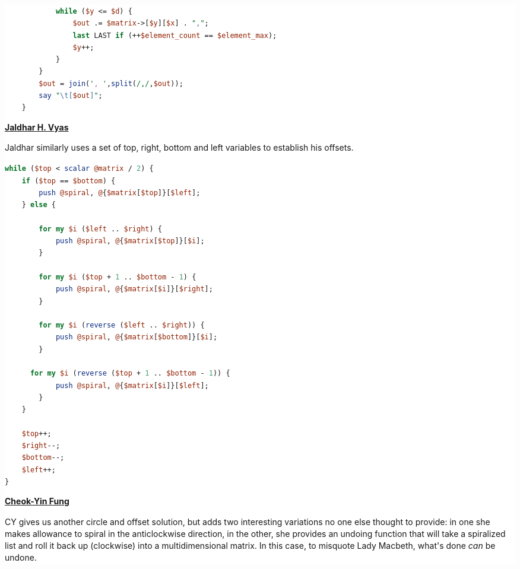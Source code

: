 ```perl
            while ($y <= $d) {
                $out .= $matrix->[$y][$x] . ",";
                last LAST if (++$element_count == $element_max);
                $y++;
            }
        }
        $out = join(', ',split(/,/,$out));
        say "\t[$out]";
    }
```

[**Jaldhar H. Vyas**](https://github.com/manwar/perlweeklychallenge-club/blob/master/challenge-088/jaldhar-h-vyas/perl/ch-2.pl)

Jaldhar similarly uses a set of top, right, bottom and left variables to establish his offsets.

```perl
while ($top < scalar @matrix / 2) {
    if ($top == $bottom) {
        push @spiral, @{$matrix[$top]}[$left];
    } else {

        for my $i ($left .. $right) {
            push @spiral, @{$matrix[$top]}[$i];
        }

        for my $i ($top + 1 .. $bottom - 1) {
            push @spiral, @{$matrix[$i]}[$right];
        }

        for my $i (reverse ($left .. $right)) {
            push @spiral, @{$matrix[$bottom]}[$i];
        }

      for my $i (reverse ($top + 1 .. $bottom - 1)) {
            push @spiral, @{$matrix[$i]}[$left];
        }
    }

    $top++;
    $right--;
    $bottom--;
    $left++;
}
```


[**Cheok-Yin Fung**](https://github.com/manwar/perlweeklychallenge-club/blob/master/challenge-088/cheok-yin-fung/perl/ch-2.pl)

CY gives us another circle and offset solution, but adds two interesting variations no one else thought to provide: in one she makes allowance to spiral in the anticlockwise direction, in the other, she provides an undoing function that will take a spiralized list and roll it back up (clockwise) into a multidimensional matrix. In this case, to misquote Lady Macbeth, what's done *can* be undone.
